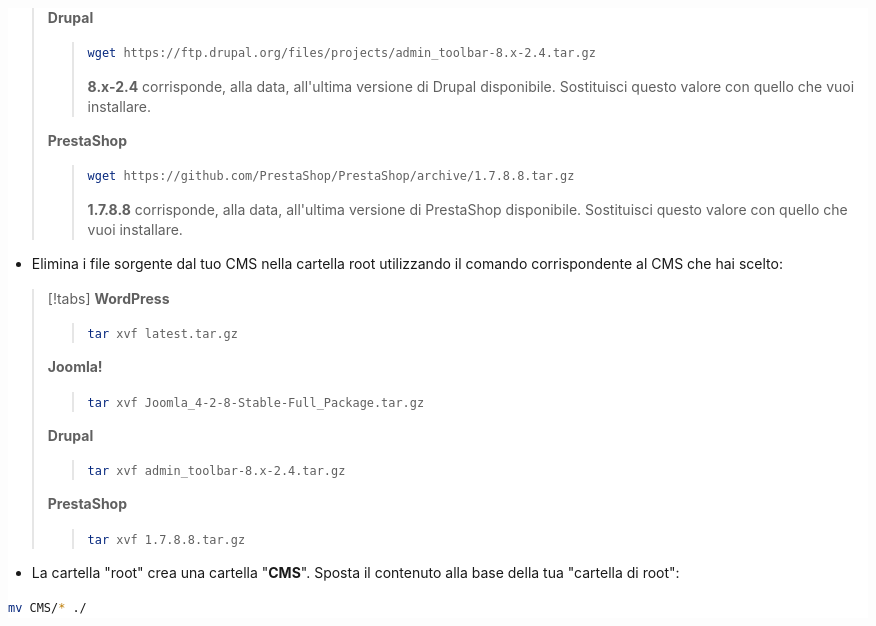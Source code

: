 >> 
> **Drupal**
>> 
>> ```bash
>> wget https://ftp.drupal.org/files/projects/admin_toolbar-8.x-2.4.tar.gz
>> ```
>> 
>> **8.x-2.4** corrisponde, alla data, all'ultima versione di Drupal disponibile.
>> Sostituisci questo valore con quello che vuoi installare.
>> 
> **PrestaShop**
>> 
>> ```bash
>> wget https://github.com/PrestaShop/PrestaShop/archive/1.7.8.8.tar.gz
>> ```
>> 
>> **1.7.8.8** corrisponde, alla data, all'ultima versione di PrestaShop disponibile. Sostituisci questo valore con quello che vuoi installare.
>> 

- Elimina i file sorgente dal tuo CMS nella cartella root utilizzando il comando corrispondente al CMS che hai scelto:

> [!tabs]
> **WordPress**
>> 
>> ```bash
>> tar xvf latest.tar.gz
>> ```
>> 
> **Joomla!**
>> 
>> ```bash
>> tar xvf Joomla_4-2-8-Stable-Full_Package.tar.gz
>> ```
>> 
> **Drupal**
>> 
>> ```bash
>> tar xvf admin_toolbar-8.x-2.4.tar.gz
>> ```
>> 
> **PrestaShop**
>> 
>> ```bash
>> tar xvf 1.7.8.8.tar.gz
>> ```
>> 

- La cartella "root" crea una cartella "**CMS**". Sposta il contenuto alla base della tua "cartella di root":

```bash
mv CMS/* ./
```

